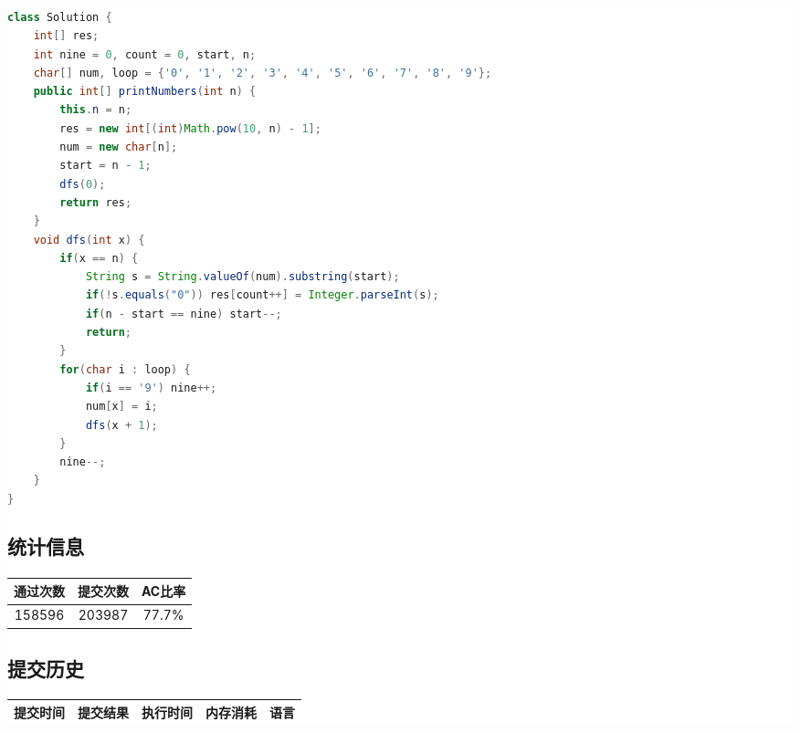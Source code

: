 ```Java []
class Solution {
    int[] res;
    int nine = 0, count = 0, start, n;
    char[] num, loop = {'0', '1', '2', '3', '4', '5', '6', '7', '8', '9'};
    public int[] printNumbers(int n) {
        this.n = n;
        res = new int[(int)Math.pow(10, n) - 1];
        num = new char[n];
        start = n - 1;
        dfs(0);
        return res;
    }
    void dfs(int x) {
        if(x == n) {
            String s = String.valueOf(num).substring(start);
            if(!s.equals("0")) res[count++] = Integer.parseInt(s);
            if(n - start == nine) start--;
            return;
        }
        for(char i : loop) {
            if(i == '9') nine++;
            num[x] = i;
            dfs(x + 1);
        }
        nine--;
    }
}
```

## 统计信息
| 通过次数 | 提交次数 | AC比率 |
| :------: | :------: | :------: |
|    158596    |    203987    |   77.7%   |

## 提交历史
| 提交时间 | 提交结果 | 执行时间 |  内存消耗  | 语言 |
| :------: | :------: | :------: | :--------: | :--------: |
